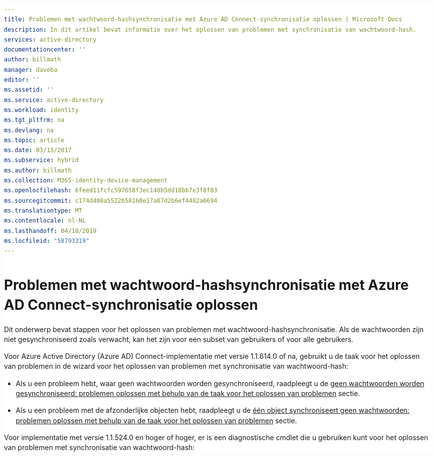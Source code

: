 ```yaml
---
title: Problemen met wachtwoord-hashsynchronisatie met Azure AD Connect-synchronisatie oplossen | Microsoft Docs
description: In dit artikel bevat informatie over het oplossen van problemen met synchronisatie van wachtwoord-hash.
services: active-directory
documentationcenter: ''
author: billmath
manager: daveba
editor: ''
ms.assetid: ''
ms.service: active-directory
ms.workload: identity
ms.tgt_pltfrm: na
ms.devlang: na
ms.topic: article
ms.date: 03/13/2017
ms.subservice: hybrid
ms.author: billmath
ms.collection: M365-identity-device-management
ms.openlocfilehash: 6feed11fcfc597658f3ec148b5dd18bb7e3f8f83
ms.sourcegitcommit: c174d408a5522b58160e17a87d2b6ef4482a6694
ms.translationtype: MT
ms.contentlocale: nl-NL
ms.lasthandoff: 04/18/2019
ms.locfileid: "58793319"
---
```

# <a name="troubleshoot-password-hash-synchronization-with-azure-ad-connect-sync"></a>Problemen met wachtwoord-hashsynchronisatie met Azure AD Connect-synchronisatie oplossen

Dit onderwerp bevat stappen voor het oplossen van problemen met wachtwoord-hashsynchronisatie. Als de wachtwoorden zijn niet gesynchroniseerd zoals verwacht, kan het zijn voor een subset van gebruikers of voor alle gebruikers.

Voor Azure Active Directory (Azure AD) Connect-implementatie met versie 1.1.614.0 of na, gebruikt u de taak voor het oplossen van problemen in de wizard voor het oplossen van problemen met synchronisatie van wachtwoord-hash:

* Als u een probleem hebt, waar geen wachtwoorden worden gesynchroniseerd, raadpleegt u de [geen wachtwoorden worden gesynchroniseerd: problemen oplossen met behulp van de taak voor het oplossen van problemen](#no-passwords-are-synchronized-troubleshoot-by-using-the-troubleshooting-task) sectie.

* Als u een probleem met de afzonderlijke objecten hebt, raadpleegt u de [één object synchroniseert geen wachtwoorden: problemen oplossen met behulp van de taak voor het oplossen van problemen](#one-object-is-not-synchronizing-passwords-troubleshoot-by-using-the-troubleshooting-task) sectie.

Voor implementatie met versie 1.1.524.0 en hoger of hoger, er is een diagnostische cmdlet die u gebruiken kunt voor het oplossen van problemen met synchronisatie van wachtwoord-hash:
